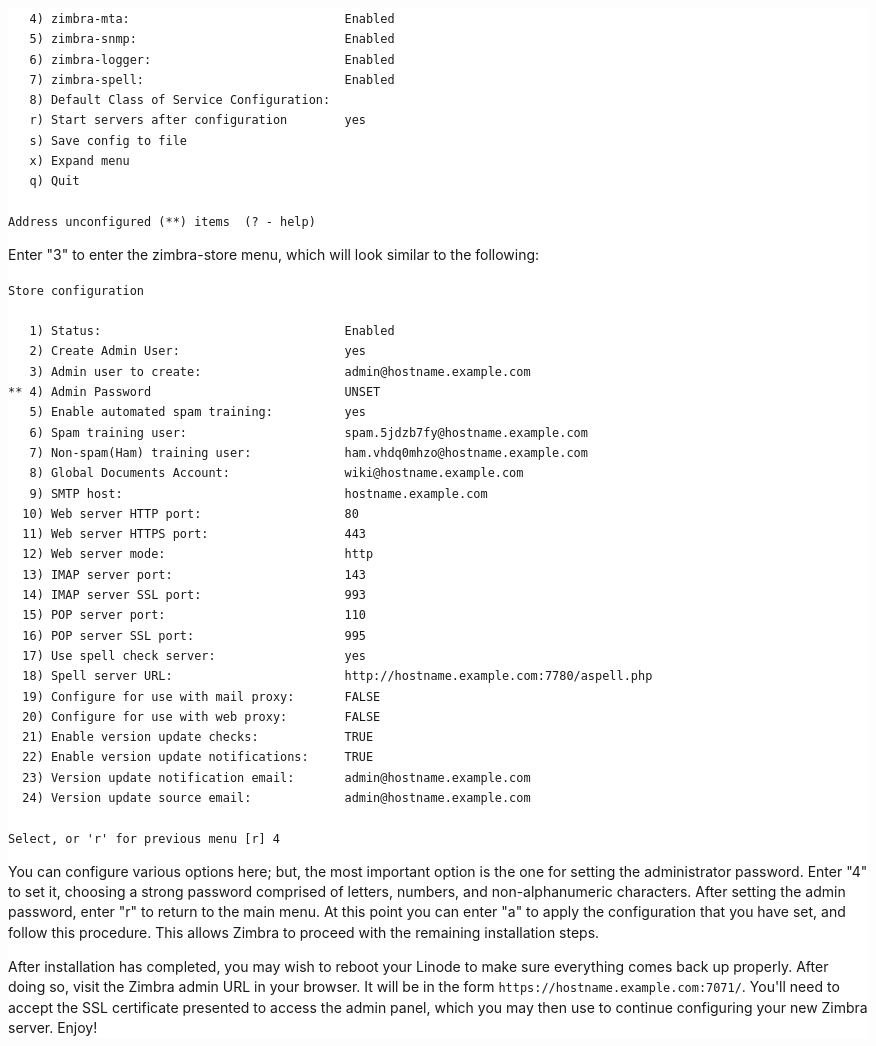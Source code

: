 
       4) zimbra-mta:                              Enabled                       
       5) zimbra-snmp:                             Enabled                       
       6) zimbra-logger:                           Enabled                       
       7) zimbra-spell:                            Enabled                       
       8) Default Class of Service Configuration:                                
       r) Start servers after configuration        yes                           
       s) Save config to file                                                    
       x) Expand menu                                                            
       q) Quit                                    

    Address unconfigured (**) items  (? - help)

Enter "3" to enter the zimbra-store menu, which will look similar to the following:

    Store configuration

       1) Status:                                  Enabled                       
       2) Create Admin User:                       yes                           
       3) Admin user to create:                    admin@hostname.example.com    
    ** 4) Admin Password                           UNSET                         
       5) Enable automated spam training:          yes                           
       6) Spam training user:                      spam.5jdzb7fy@hostname.example.com
       7) Non-spam(Ham) training user:             ham.vhdq0mhzo@hostname.example.com
       8) Global Documents Account:                wiki@hostname.example.com     
       9) SMTP host:                               hostname.example.com          
      10) Web server HTTP port:                    80                            
      11) Web server HTTPS port:                   443                           
      12) Web server mode:                         http                          
      13) IMAP server port:                        143                           
      14) IMAP server SSL port:                    993                           
      15) POP server port:                         110                           
      16) POP server SSL port:                     995                           
      17) Use spell check server:                  yes                           
      18) Spell server URL:                        http://hostname.example.com:7780/aspell.php
      19) Configure for use with mail proxy:       FALSE                         
      20) Configure for use with web proxy:        FALSE                         
      21) Enable version update checks:            TRUE                          
      22) Enable version update notifications:     TRUE                          
      23) Version update notification email:       admin@hostname.example.com    
      24) Version update source email:             admin@hostname.example.com    

    Select, or 'r' for previous menu [r] 4

You can configure various options here; but, the most important option is the one for setting the administrator password. Enter "4" to set it, choosing a strong password comprised of letters, numbers, and non-alphanumeric characters. After setting the admin password, enter "r" to return to the main menu. At this point you can enter "a" to apply the configuration that you have set, and follow this procedure. This allows Zimbra to proceed with the remaining installation steps.

After installation has completed, you may wish to reboot your Linode to make sure everything comes back up properly. After doing so, visit the Zimbra admin URL in your browser. It will be in the form `https://hostname.example.com:7071/`. You'll need to accept the SSL certificate presented to access the admin panel, which you may then use to continue configuring your new Zimbra server. Enjoy!
